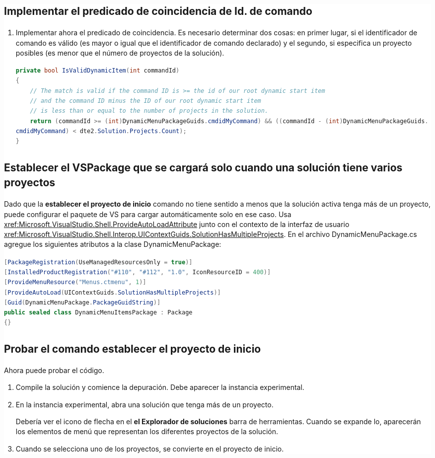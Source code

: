 ## <a name="implementing-the-command-id-match-predicate"></a>Implementar el predicado de coincidencia de Id. de comando  
  
1.  Implementar ahora el predicado de coincidencia. Es necesario determinar dos cosas: en primer lugar, si el identificador de comando es válido (es mayor o igual que el identificador de comando declarado) y el segundo, si especifica un proyecto posibles (es menor que el número de proyectos de la solución).  
  
    ```csharp  
    private bool IsValidDynamicItem(int commandId)  
    {  
        // The match is valid if the command ID is >= the id of our root dynamic start item   
        // and the command ID minus the ID of our root dynamic start item  
        // is less than or equal to the number of projects in the solution.  
        return (commandId >= (int)DynamicMenuPackageGuids.cmdidMyCommand) && ((commandId - (int)DynamicMenuPackageGuids.cmdidMyCommand) < dte2.Solution.Projects.Count);  
    }  
    ```  
  
## <a name="setting-the-vspackage-to-load-only-when-a-solution-has-multiple-projects"></a>Establecer el VSPackage que se cargará solo cuando una solución tiene varios proyectos  
 Dado que la **establecer el proyecto de inicio** comando no tiene sentido a menos que la solución activa tenga más de un proyecto, puede configurar el paquete de VS para cargar automáticamente solo en ese caso. Usa <xref:Microsoft.VisualStudio.Shell.ProvideAutoLoadAttribute> junto con el contexto de la interfaz de usuario <xref:Microsoft.VisualStudio.Shell.Interop.UIContextGuids.SolutionHasMultipleProjects>. En el archivo DynamicMenuPackage.cs agregue los siguientes atributos a la clase DynamicMenuPackage:  
  
```csharp  
[PackageRegistration(UseManagedResourcesOnly = true)]  
[InstalledProductRegistration("#110", "#112", "1.0", IconResourceID = 400)]  
[ProvideMenuResource("Menus.ctmenu", 1)]  
[ProvideAutoLoad(UIContextGuids.SolutionHasMultipleProjects)]  
[Guid(DynamicMenuPackage.PackageGuidString)]  
public sealed class DynamicMenuItemsPackage : Package  
{}  
```  
  
## <a name="testing-the-set-startup-project-command"></a>Probar el comando establecer el proyecto de inicio  
 Ahora puede probar el código.  
  
1.  Compile la solución y comience la depuración. Debe aparecer la instancia experimental.  
  
2.  En la instancia experimental, abra una solución que tenga más de un proyecto.  
  
     Debería ver el icono de flecha en el **el Explorador de soluciones** barra de herramientas. Cuando se expande lo, aparecerán los elementos de menú que representan los diferentes proyectos de la solución.  
  
3.  Cuando se selecciona uno de los proyectos, se convierte en el proyecto de inicio.  
  